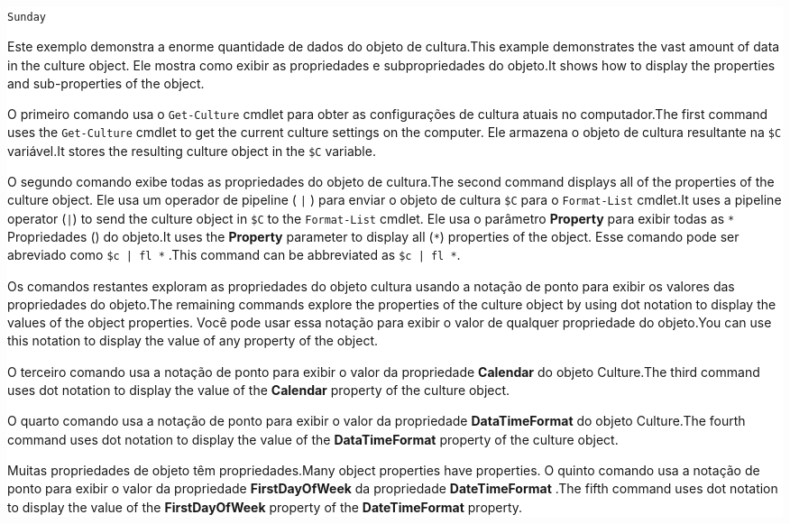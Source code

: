 ```powershell
Sunday
```

<span data-ttu-id="441e8-119">Este exemplo demonstra a enorme quantidade de dados do objeto de cultura.</span><span class="sxs-lookup"><span data-stu-id="441e8-119">This example demonstrates the vast amount of data in the culture object.</span></span> <span data-ttu-id="441e8-120">Ele mostra como exibir as propriedades e subpropriedades do objeto.</span><span class="sxs-lookup"><span data-stu-id="441e8-120">It shows how to display the properties and sub-properties of the object.</span></span>

<span data-ttu-id="441e8-121">O primeiro comando usa o `Get-Culture` cmdlet para obter as configurações de cultura atuais no computador.</span><span class="sxs-lookup"><span data-stu-id="441e8-121">The first command uses the `Get-Culture` cmdlet to get the current culture settings on the computer.</span></span>
<span data-ttu-id="441e8-122">Ele armazena o objeto de cultura resultante na `$C` variável.</span><span class="sxs-lookup"><span data-stu-id="441e8-122">It stores the resulting culture object in the `$C` variable.</span></span>

<span data-ttu-id="441e8-123">O segundo comando exibe todas as propriedades do objeto de cultura.</span><span class="sxs-lookup"><span data-stu-id="441e8-123">The second command displays all of the properties of the culture object.</span></span> <span data-ttu-id="441e8-124">Ele usa um operador de pipeline ( `|` ) para enviar o objeto de cultura `$C` para o `Format-List` cmdlet.</span><span class="sxs-lookup"><span data-stu-id="441e8-124">It uses a pipeline operator (`|`) to send the culture object in `$C` to the `Format-List` cmdlet.</span></span> <span data-ttu-id="441e8-125">Ele usa o parâmetro **Property** para exibir todas as `*` Propriedades () do objeto.</span><span class="sxs-lookup"><span data-stu-id="441e8-125">It uses the **Property** parameter to display all (`*`) properties of the object.</span></span> <span data-ttu-id="441e8-126">Esse comando pode ser abreviado como `$c | fl *` .</span><span class="sxs-lookup"><span data-stu-id="441e8-126">This command can be abbreviated as `$c | fl *`.</span></span>

<span data-ttu-id="441e8-127">Os comandos restantes exploram as propriedades do objeto cultura usando a notação de ponto para exibir os valores das propriedades do objeto.</span><span class="sxs-lookup"><span data-stu-id="441e8-127">The remaining commands explore the properties of the culture object by using dot notation to display the values of the object properties.</span></span> <span data-ttu-id="441e8-128">Você pode usar essa notação para exibir o valor de qualquer propriedade do objeto.</span><span class="sxs-lookup"><span data-stu-id="441e8-128">You can use this notation to display the value of any property of the object.</span></span>

<span data-ttu-id="441e8-129">O terceiro comando usa a notação de ponto para exibir o valor da propriedade **Calendar** do objeto Culture.</span><span class="sxs-lookup"><span data-stu-id="441e8-129">The third command uses dot notation to display the value of the **Calendar** property of the culture object.</span></span>

<span data-ttu-id="441e8-130">O quarto comando usa a notação de ponto para exibir o valor da propriedade **DataTimeFormat** do objeto Culture.</span><span class="sxs-lookup"><span data-stu-id="441e8-130">The fourth command uses dot notation to display the value of the **DataTimeFormat** property of the culture object.</span></span>

<span data-ttu-id="441e8-131">Muitas propriedades de objeto têm propriedades.</span><span class="sxs-lookup"><span data-stu-id="441e8-131">Many object properties have properties.</span></span> <span data-ttu-id="441e8-132">O quinto comando usa a notação de ponto para exibir o valor da propriedade **FirstDayOfWeek** da propriedade **DateTimeFormat** .</span><span class="sxs-lookup"><span data-stu-id="441e8-132">The fifth command uses dot notation to display the value of the **FirstDayOfWeek** property of the **DateTimeFormat** property.</span></span>
